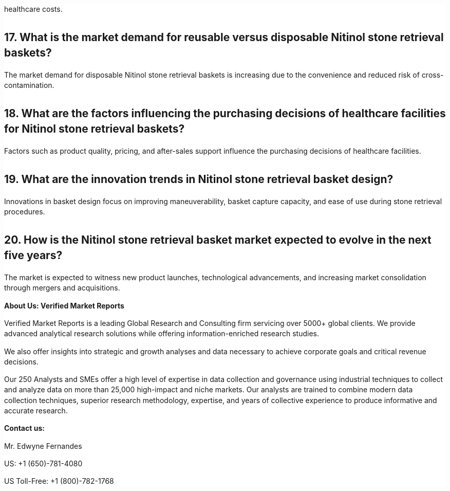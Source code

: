 healthcare costs.</p><h2>17. What is the market demand for reusable versus disposable Nitinol stone retrieval baskets?</h2><p>The market demand for disposable Nitinol stone retrieval baskets is increasing due to the convenience and reduced risk of cross-contamination.</p><h2>18. What are the factors influencing the purchasing decisions of healthcare facilities for Nitinol stone retrieval baskets?</h2><p>Factors such as product quality, pricing, and after-sales support influence the purchasing decisions of healthcare facilities.</p><h2>19. What are the innovation trends in Nitinol stone retrieval basket design?</h2><p>Innovations in basket design focus on improving maneuverability, basket capture capacity, and ease of use during stone retrieval procedures.</p><h2>20. How is the Nitinol stone retrieval basket market expected to evolve in the next five years?</h2><p>The market is expected to witness new product launches, technological advancements, and increasing market consolidation through mergers and acquisitions.</p></body></html></h3><p id="" class=""><strong>About Us: Verified Market Reports</strong></p><p id="" class="">Verified Market Reports is a leading Global Research and Consulting firm servicing over 5000+ global clients. We provide advanced analytical research solutions while offering information-enriched research studies.</p><p id="" class="">We also offer insights into strategic and growth analyses and data necessary to achieve corporate goals and critical revenue decisions.</p><p id="" class="">Our 250 Analysts and SMEs offer a high level of expertise in data collection and governance using industrial techniques to collect and analyze data on more than 25,000 high-impact and niche markets. Our analysts are trained to combine modern data collection techniques, superior research methodology, expertise, and years of collective experience to produce informative and accurate research.</p><p id="" class=""><strong>Contact us:</strong></p><p id="" class="">Mr. Edwyne Fernandes</p><p id="" class="">US: +1 (650)-781-4080</p><p id="" class="">US Toll-Free: +1 (800)-782-1768</p>
